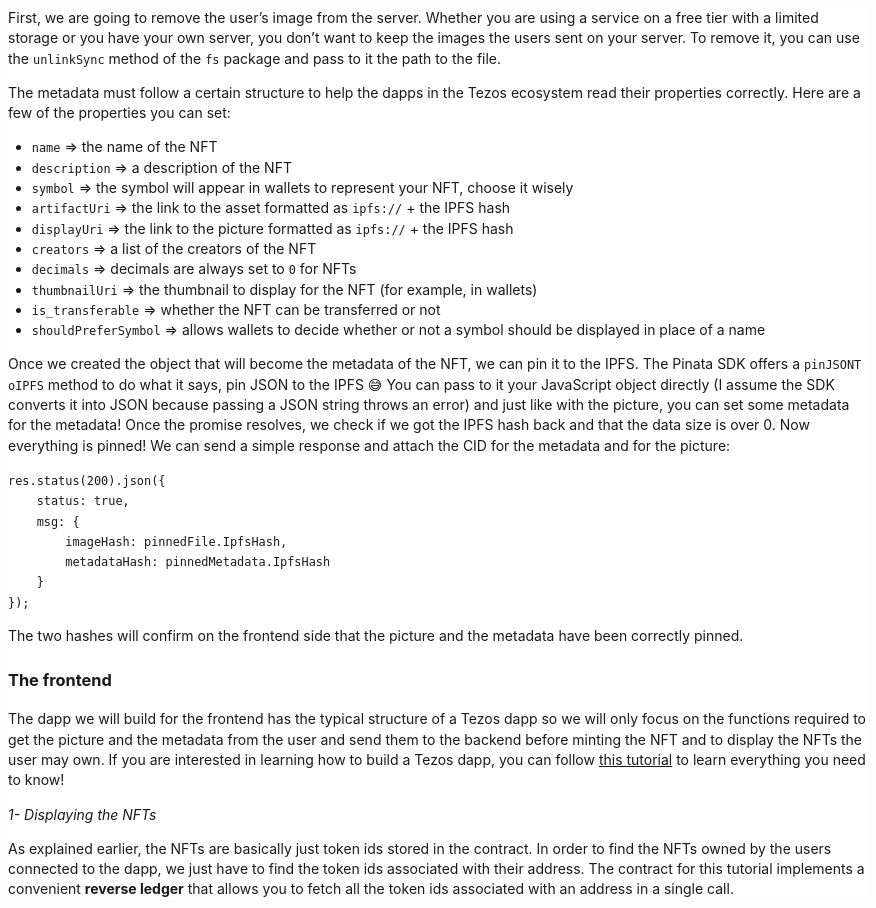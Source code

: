 First, we are going to remove the user’s image from the server. Whether you are using a service on a free tier with a limited storage or you have your own server, you don’t want to keep the images the users sent on your server. To remove it, you can use the `unlinkSync` method of the `fs` package and pass to it the path to the file.

The metadata must follow a certain structure to help the dapps in the Tezos ecosystem read their properties correctly. Here are a few of the properties you can set:

* `name` =&gt; the name of the NFT
* `description` =&gt; a description of the NFT
* `symbol` =&gt; the symbol will appear in wallets to represent your NFT, choose it wisely
* `artifactUri` =&gt; the link to the asset formatted as `ipfs://` + the IPFS hash
* `displayUri` =&gt; the link to the picture formatted as `ipfs://` + the IPFS hash
* `creators` =&gt; a list of the creators of the NFT
* `decimals` =&gt; decimals are always set to `0` for NFTs
* `thumbnailUri` =&gt; the thumbnail to display for the NFT \(for example, in wallets\)
* `is_transferable` =&gt; whether the NFT can be transferred or not
* `shouldPreferSymbol` =&gt; allows wallets to decide whether or not a symbol should be displayed in place of a name

Once we created the object that will become the metadata of the NFT, we can pin it to the IPFS. The Pinata SDK offers a `pinJSONToIPFS` method to do what it says, pin JSON to the IPFS 😅 You can pass to it your JavaScript object directly \(I assume the SDK converts it into JSON because passing a JSON string throws an error\) and just like with the picture, you can set some metadata for the metadata! Once the promise resolves, we check if we got the IPFS hash back and that the data size is over 0. Now everything is pinned! We can send a simple response and attach the CID for the metadata and for the picture:

```text
res.status(200).json({
    status: true,
    msg: {
        imageHash: pinnedFile.IpfsHash,
        metadataHash: pinnedMetadata.IpfsHash
    }
});
```

The two hashes will confirm on the frontend side that the picture and the metadata have been correctly pinned.

### The frontend <a id="9801"></a>

The dapp we will build for the frontend has the typical structure of a Tezos dapp so we will only focus on the functions required to get the picture and the metadata from the user and send them to the backend before minting the NFT and to display the NFTs the user may own. If you are interested in learning how to build a Tezos dapp, you can follow [this tutorial](https://medium.com/ecad-labs-inc/how-to-build-your-first-tezos-dapp-2021-edition-b1263b4ba016) to learn everything you need to know!

_1- Displaying the NFTs_

As explained earlier, the NFTs are basically just token ids stored in the contract. In order to find the NFTs owned by the users connected to the dapp, we just have to find the token ids associated with their address. The contract for this tutorial implements a convenient **reverse ledger** that allows you to fetch all the token ids associated with an address in a single call.
